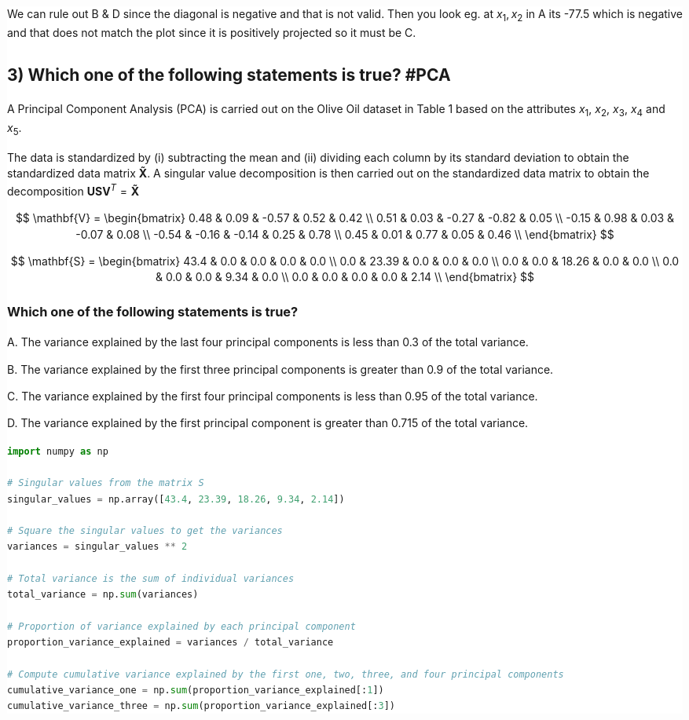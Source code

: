 We can rule out B & D since the diagonal is negative and that is not valid. Then you look eg. at $x_1,x_2$ in A its -77.5 which is negative and that does not match the plot since it is positively projected so it must be C.

## 3) Which one of the following statements is true? #PCA 

A Principal Component Analysis (PCA) is carried out on the Olive Oil dataset in Table 1 based on the attributes $x_1$, $x_2$, $x_3$, $x_4$ and $x_5$.

The data is standardized by (i) subtracting the mean and (ii) dividing each column by its standard deviation to obtain the standardized data matrix $\mathbf{\tilde{X}}$. A singular value decomposition is then carried out on the standardized data matrix to obtain the decomposition $\mathbf{U}\mathbf{S}\mathbf{V}^T = \mathbf{\tilde{X}}$

$$
\mathbf{V} = \begin{bmatrix}
0.48 & 0.09 & -0.57 & 0.52 & 0.42 \\
0.51 & 0.03 & -0.27 & -0.82 & 0.05 \\
-0.15 & 0.98 & 0.03 & -0.07 & 0.08 \\
-0.54 & -0.16 & -0.14 & 0.25 & 0.78 \\
0.45 & 0.01 & 0.77 & 0.05 & 0.46 \\
\end{bmatrix}
$$

$$
\mathbf{S} = \begin{bmatrix}
43.4 & 0.0 & 0.0 & 0.0 & 0.0 \\
0.0 & 23.39 & 0.0 & 0.0 & 0.0 \\
0.0 & 0.0 & 18.26 & 0.0 & 0.0 \\
0.0 & 0.0 & 0.0 & 9.34 & 0.0 \\
0.0 & 0.0 & 0.0 & 0.0 & 2.14 \\
\end{bmatrix}
$$

### Which one of the following statements is true?

A. The variance explained by the last four principal components is less than 0.3 of the total variance.

B. The variance explained by the first three principal components is greater than 0.9 of the total variance.

C. The variance explained by the first four principal components is less than 0.95 of the total variance.

D. The variance explained by the first principal component is greater than 0.715 of the total variance.

```python
import numpy as np  
  
# Singular values from the matrix S  
singular_values = np.array([43.4, 23.39, 18.26, 9.34, 2.14])  
  
# Square the singular values to get the variances  
variances = singular_values ** 2  
  
# Total variance is the sum of individual variances  
total_variance = np.sum(variances)  
  
# Proportion of variance explained by each principal component  
proportion_variance_explained = variances / total_variance  
  
# Compute cumulative variance explained by the first one, two, three, and four principal components  
cumulative_variance_one = np.sum(proportion_variance_explained[:1])  
cumulative_variance_three = np.sum(proportion_variance_explained[:3])  
```